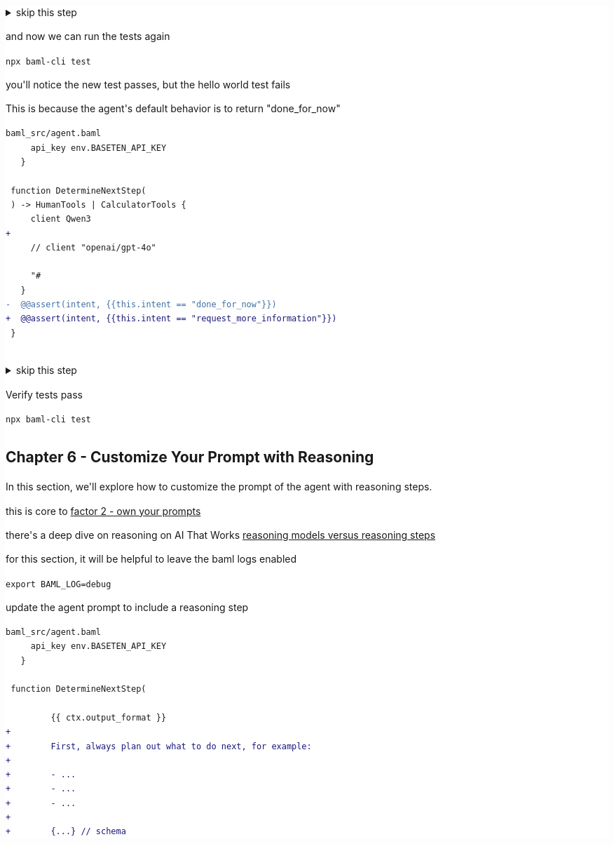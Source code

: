 <details><summary>skip this step</summary></details>

and now we can run the tests again


    npx baml-cli test

you'll notice the new test passes, but the hello world test fails

This is because the agent's default behavior is to return "done_for_now"


```diff
baml_src/agent.baml
     api_key env.BASETEN_API_KEY 
   }
 
 function DetermineNextStep(
 ) -> HumanTools | CalculatorTools {
     client Qwen3
+
     // client "openai/gpt-4o"
 
     "#
   }
-  @@assert(intent, {{this.intent == "done_for_now"}})
+  @@assert(intent, {{this.intent == "request_more_information"}})
 }
 
```

<details><summary>skip this step</summary></details>

Verify tests pass

    npx baml-cli test

## Chapter 6 - Customize Your Prompt with Reasoning

In this section, we'll explore how to customize the prompt of the agent
with reasoning steps.

this is core to [factor 2 - own your prompts](https://github.com/circleghost/12-factor-agents/blob/main/content/factor-2-own-your-prompts.md)

there's a deep dive on reasoning on AI That Works [reasoning models versus reasoning steps](https://github.com/hellovai/ai-that-works/tree/main/2025-04-07-reasoning-models-vs-prompts)


for this section, it will be helpful to leave the baml logs enabled

    export BAML_LOG=debug

update the agent prompt to include a reasoning step


```diff
baml_src/agent.baml
     api_key env.BASETEN_API_KEY 
   }
 
 function DetermineNextStep(
 
         {{ ctx.output_format }}
+
+        First, always plan out what to do next, for example:
+
+        - ...
+        - ...
+        - ...
+
+        {...} // schema
```
